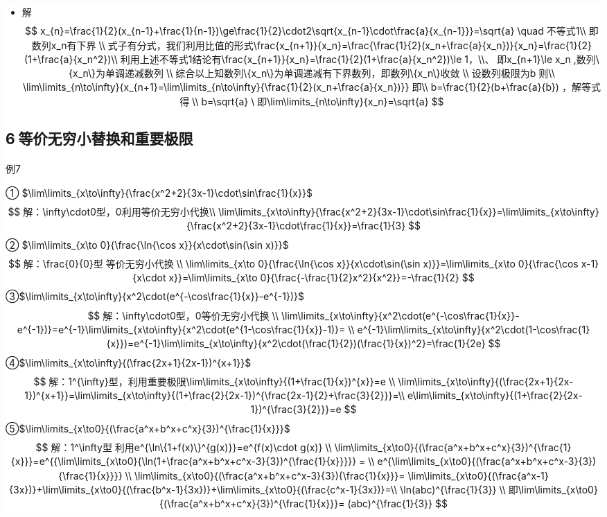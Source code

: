   

+ 解
  $$
  x_{n}=\frac{1}{2}(x_{n-1}+\frac{1}{n-1})\ge\frac{1}{2}\cdot2\sqrt{x_{n-1}\cdot\frac{a}{x_{n-1}}}=\sqrt{a} \quad 不等式1\\  
  即数列x_n有下界 \\
  式子有分式，我们利用比值的形式\frac{x_{n+1}}{x_n}=\frac{\frac{1}{2}(x_n+\frac{a}{x_n})}{x_n}=\frac{1}{2}(1+\frac{a}{x_n^2})\\
  利用上述不等式1结论有\frac{x_{n+1}}{x_n}=\frac{1}{2}(1+\frac{a}{x_n^2})\le 1，\\、
  即x_{n+1}\le x_n ,数列\{x_n\}为单调递减数列 \\
  综合以上知数列\{x_n\}为单调递减有下界数列，即数列\{x_n\}收敛 \\
  设数列极限为b 则\\
  \lim\limits_{n\to\infty}{x_{n+1}=\lim\limits_{n\to\infty}{\frac{1}{2}(x_n+\frac{a}{x_n})}} 即\\
  b=\frac{1}{2}(b+\frac{a}{b}) ，解等式得 \\
  b=\sqrt{a} \
  即\lim\limits_{n\to\infty}{x_n}=\sqrt{a}
  $$
  

## 6 等价无穷小替换和重要极限

例7

① $\lim\limits_{x\to\infty}{\frac{x^2+2}{3x-1}\cdot\sin\frac{1}{x}}$
$$
解：\infty\cdot0型，0利用等价无穷小代换\\
\lim\limits_{x\to\infty}{\frac{x^2+2}{3x-1}\cdot\sin\frac{1}{x}}=\lim\limits_{x\to\infty}{\frac{x^2+2}{3x-1}\cdot\frac{1}{x}}=\frac{1}{3}
$$
② $\lim\limits_{x\to 0}{\frac{\ln{\cos x}}{x\cdot\sin(\sin x)}}$
$$
解：\frac{0}{0}型 等价无穷小代换 \\
\lim\limits_{x\to 0}{\frac{\ln{\cos x}}{x\cdot\sin(\sin x)}}=\lim\limits_{x\to 0}{\frac{\cos x-1}{x\cdot x}}=\lim\limits_{x\to 0}{\frac{-\frac{1}{2}x^2}{x^2}}=-\frac{1}{2}
$$
③$\lim\limits_{x\to\infty}{x^2\cdot(e^{-\cos\frac{1}{x}}-e^{-1})}$
$$
解：\infty\cdot0型，0等价无穷小代换 \\
\lim\limits_{x\to\infty}{x^2\cdot(e^{-\cos\frac{1}{x}}-e^{-1})}=e^{-1}\lim\limits_{x\to\infty}{x^2\cdot(e^{1-\cos\frac{1}{x}}-1)}= \\
e^{-1}\lim\limits_{x\to\infty}{x^2\cdot(1-\cos\frac{1}{x}})=e^{-1}\lim\limits_{x\to\infty}{x^2\cdot(\frac{1}{2})(\frac{1}{x})^2}=\frac{1}{2e}
$$
④$\lim\limits_{x\to\infty}{(\frac{2x+1}{2x-1})^{x+1}}$
$$
解：1^{\infty}型，利用重要极限\lim\limits_{x\to\infty}{(1+\frac{1}{x})^{x}}=e \\
\lim\limits_{x\to\infty}{(\frac{2x+1}{2x-1})^{x+1}}=\lim\limits_{x\to\infty}{(1+\frac{2}{2x-1})^{\frac{2x-1}{2}+\frac{3}{2}}}=\\
e\lim\limits_{x\to\infty}{(1+\frac{2}{2x-1})^{\frac{3}{2}}}=e
$$
⑤$\lim\limits_{x\to0}{(\frac{a^x+b^x+c^x}{3})^{\frac{1}{x}}}$
$$
解：1^\infty型 利用e^{\ln\{1+f(x)\}^{g(x)}}=e^{f(x)\cdot g(x)} \\
\lim\limits_{x\to0}{(\frac{a^x+b^x+c^x}{3})^{\frac{1}{x}}}=e^{{\lim\limits_{x\to0}{\ln(1+\frac{a^x+b^x+c^x-3}{3})^{\frac{1}{x}}}}} = \\
e^{\lim\limits_{x\to0}{(\frac{a^x+b^x+c^x-3}{3}){\frac{1}{x}}}} \\
\lim\limits_{x\to0}{(\frac{a^x+b^x+c^x-3}{3}){\frac{1}{x}}}= \lim\limits_{x\to0}{(\frac{a^x-1}{3x})}+\lim\limits_{x\to0}{(\frac{b^x-1}{3x})}+\lim\limits_{x\to0}{(\frac{c^x-1}{3x})}=\\
\ln(abc)^{\frac{1}{3}}  \\
即\lim\limits_{x\to0}{(\frac{a^x+b^x+c^x}{3})^{\frac{1}{x}}}= (abc)^{\frac{1}{3}}
$$
